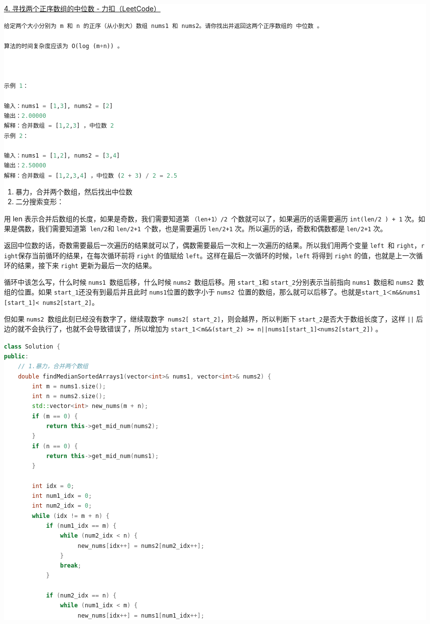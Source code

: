 [4. 寻找两个正序数组的中位数 - 力扣（LeetCode）](https://leetcode.cn/problems/median-of-two-sorted-arrays/description/?envType=study-plan-v2\&envId=top-100-liked "4. 寻找两个正序数组的中位数 - 力扣（LeetCode）")

```python
给定两个大小分别为 m 和 n 的正序（从小到大）数组 nums1 和 nums2。请你找出并返回这两个正序数组的 中位数 。

算法的时间复杂度应该为 O(log (m+n)) 。

 

示例 1：

输入：nums1 = [1,3], nums2 = [2]
输出：2.00000
解释：合并数组 = [1,2,3] ，中位数 2
示例 2：

输入：nums1 = [1,2], nums2 = [3,4]
输出：2.50000
解释：合并数组 = [1,2,3,4] ，中位数 (2 + 3) / 2 = 2.5
```

1.  暴力，合并两个数组，然后找出中位数
2.  二分搜索变形：

用 len 表示合并后数组的长度，如果是奇数，我们需要知道第 `（len+1）/2 `个数就可以了，如果遍历的话需要遍历 `int(len/2 ) + 1` 次。如果是偶数，我们需要知道第` len/2`和 `len/2+1 `个数，也是需要遍历 `len/2+1` 次。所以遍历的话，奇数和偶数都是 `len/2+1` 次。

返回中位数的话，奇数需要最后一次遍历的结果就可以了，偶数需要最后一次和上一次遍历的结果。所以我们用两个变量 `left `和 `right`，`right`保存当前循环的结果，在每次循环前将 `right` 的值赋给 `left`。这样在最后一次循环的时候，`left` 将得到 `right` 的值，也就是上一次循环的结果，接下来 `right` 更新为最后一次的结果。

循环中该怎么写，什么时候 `nums1 `数组后移，什么时候 `nums2 `数组后移。用 `start_1`和 `start_2`分别表示当前指向 `nums1 `数组和 `nums2 `数组的位置。如果 `start_1`还没有到最后并且此时 `nums1`位置的数字小于 `nums2 `位置的数组，那么就可以后移了。也就是`start_1＜m&&nums1[start_1]< nums2[start_2]`。

但如果 `nums2 `数组此刻已经没有数字了，继续取数字` nums2[ start_2]`，则会越界，所以判断下 `start_2`是否大于数组长度了，这样 `||` 后边的就不会执行了，也就不会导致错误了，所以增加为 `start_1＜m&&(start_2) >= n||nums1[start_1]<nums2[start_2])` 。

```cpp
class Solution {
public:
    // 1.暴力，合并两个数组
    double findMedianSortedArrays1(vector<int>& nums1, vector<int>& nums2) {
        int m = nums1.size();
        int n = nums2.size();
        std::vector<int> new_nums(m + n);
        if (m == 0) {
            return this->get_mid_num(nums2);
        }
        if (n == 0) {
            return this->get_mid_num(nums1);
        }

        int idx = 0;
        int num1_idx = 0;
        int num2_idx = 0;
        while (idx != m + n) {
            if (num1_idx == m) {
                while (num2_idx < n) {
                     new_nums[idx++] = nums2[num2_idx++];
                }
                break;
            }

            if (num2_idx == n) {
                while (num1_idx < m) {
                     new_nums[idx++] = nums1[num1_idx++];
```